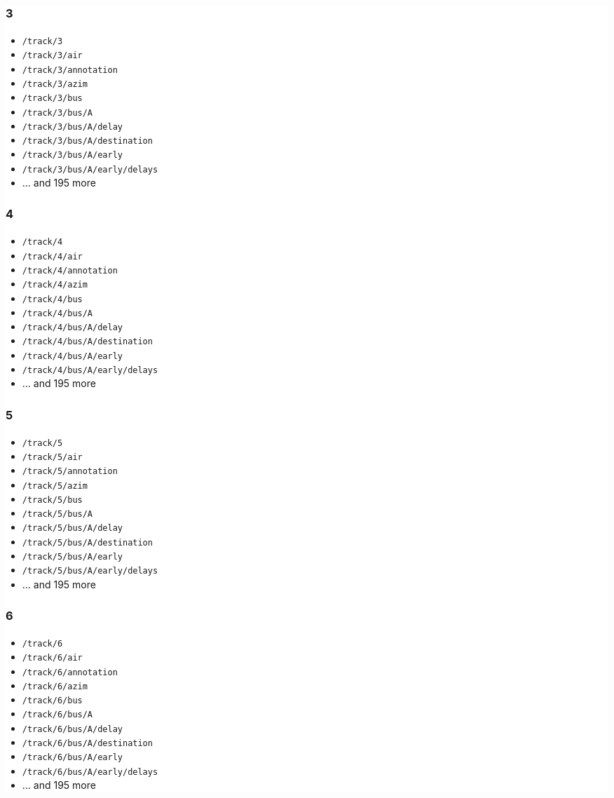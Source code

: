 ### 3
- `/track/3`
- `/track/3/air`
- `/track/3/annotation`
- `/track/3/azim`
- `/track/3/bus`
- `/track/3/bus/A`
- `/track/3/bus/A/delay`
- `/track/3/bus/A/destination`
- `/track/3/bus/A/early`
- `/track/3/bus/A/early/delays`
- ... and 195 more

### 4
- `/track/4`
- `/track/4/air`
- `/track/4/annotation`
- `/track/4/azim`
- `/track/4/bus`
- `/track/4/bus/A`
- `/track/4/bus/A/delay`
- `/track/4/bus/A/destination`
- `/track/4/bus/A/early`
- `/track/4/bus/A/early/delays`
- ... and 195 more

### 5
- `/track/5`
- `/track/5/air`
- `/track/5/annotation`
- `/track/5/azim`
- `/track/5/bus`
- `/track/5/bus/A`
- `/track/5/bus/A/delay`
- `/track/5/bus/A/destination`
- `/track/5/bus/A/early`
- `/track/5/bus/A/early/delays`
- ... and 195 more

### 6
- `/track/6`
- `/track/6/air`
- `/track/6/annotation`
- `/track/6/azim`
- `/track/6/bus`
- `/track/6/bus/A`
- `/track/6/bus/A/delay`
- `/track/6/bus/A/destination`
- `/track/6/bus/A/early`
- `/track/6/bus/A/early/delays`
- ... and 195 more
